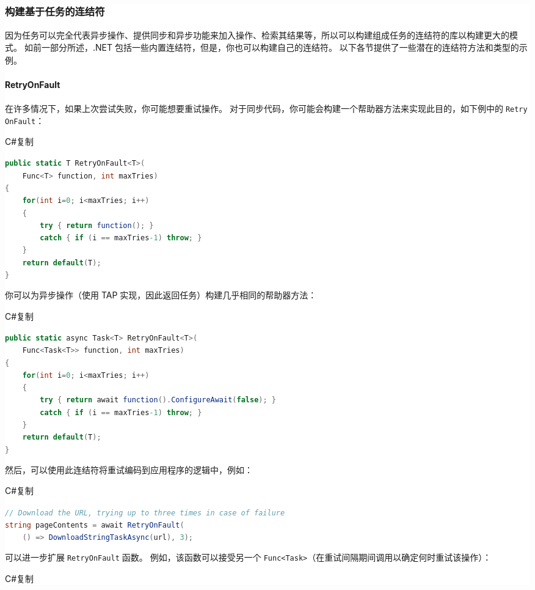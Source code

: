 

### 构建基于任务的连结符

因为任务可以完全代表异步操作、提供同步和异步功能来加入操作、检索其结果等，所以可以构建组成任务的连结符的库以构建更大的模式。 如前一部分所述，.NET 包括一些内置连结符，但是，你也可以构建自己的连结符。 以下各节提供了一些潜在的连结符方法和类型的示例。



#### RetryOnFault

在许多情况下，如果上次尝试失败，你可能想要重试操作。 对于同步代码，你可能会构建一个帮助器方法来实现此目的，如下例中的 `RetryOnFault`：

C#复制

```csharp
public static T RetryOnFault<T>(
    Func<T> function, int maxTries)
{
    for(int i=0; i<maxTries; i++)
    {
        try { return function(); }
        catch { if (i == maxTries-1) throw; }
    }
    return default(T);
}
```

你可以为异步操作（使用 TAP 实现，因此返回任务）构建几乎相同的帮助器方法：

C#复制

```csharp
public static async Task<T> RetryOnFault<T>(
    Func<Task<T>> function, int maxTries)
{
    for(int i=0; i<maxTries; i++)
    {
        try { return await function().ConfigureAwait(false); }
        catch { if (i == maxTries-1) throw; }
    }
    return default(T);
}
```

然后，可以使用此连结符将重试编码到应用程序的逻辑中，例如：

C#复制

```csharp
// Download the URL, trying up to three times in case of failure
string pageContents = await RetryOnFault(
    () => DownloadStringTaskAsync(url), 3);
```

可以进一步扩展 `RetryOnFault` 函数。 例如，该函数可以接受另一个 `Func<Task>`（在重试间隔期间调用以确定何时重试该操作）：

C#复制
